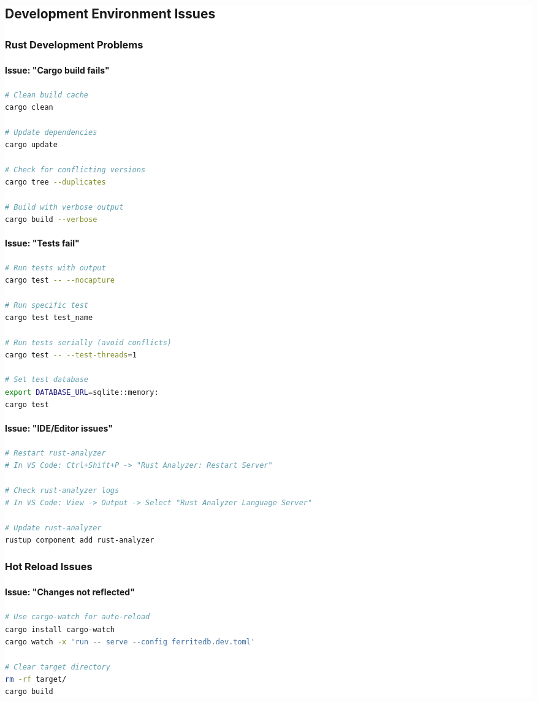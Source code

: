## Development Environment Issues

### Rust Development Problems

#### Issue: "Cargo build fails"
```bash
# Clean build cache
cargo clean

# Update dependencies
cargo update

# Check for conflicting versions
cargo tree --duplicates

# Build with verbose output
cargo build --verbose
```

#### Issue: "Tests fail"
```bash
# Run tests with output
cargo test -- --nocapture

# Run specific test
cargo test test_name

# Run tests serially (avoid conflicts)
cargo test -- --test-threads=1

# Set test database
export DATABASE_URL=sqlite::memory:
cargo test
```

#### Issue: "IDE/Editor issues"
```bash
# Restart rust-analyzer
# In VS Code: Ctrl+Shift+P -> "Rust Analyzer: Restart Server"

# Check rust-analyzer logs
# In VS Code: View -> Output -> Select "Rust Analyzer Language Server"

# Update rust-analyzer
rustup component add rust-analyzer
```

### Hot Reload Issues

#### Issue: "Changes not reflected"
```bash
# Use cargo-watch for auto-reload
cargo install cargo-watch
cargo watch -x 'run -- serve --config ferritedb.dev.toml'

# Clear target directory
rm -rf target/
cargo build
```
